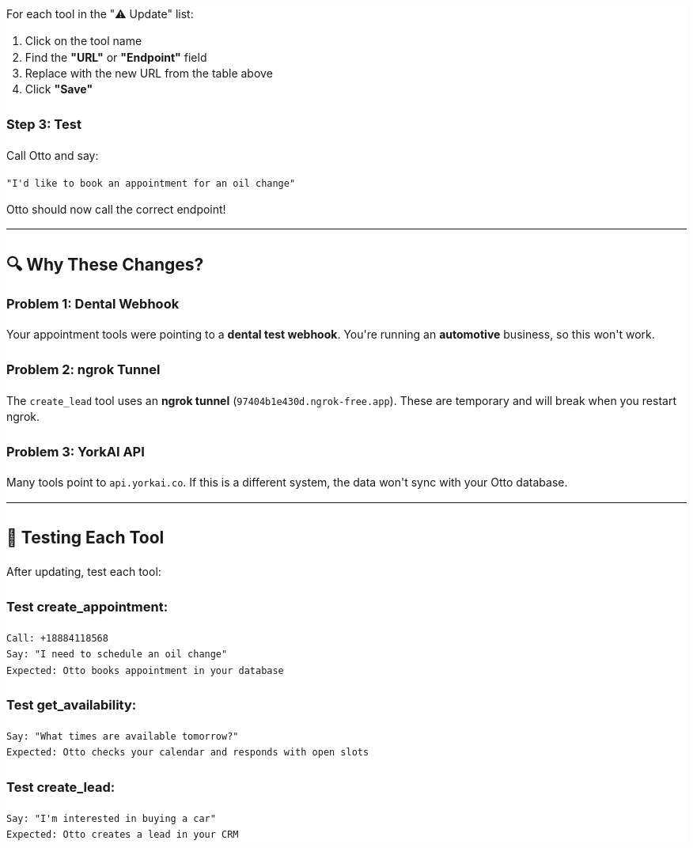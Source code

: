 For each tool in the "⚠️ Update" list:
1. Click on the tool name
2. Find the **"URL"** or **"Endpoint"** field
3. Replace with the new URL from the table above
4. Click **"Save"**

### **Step 3: Test**

Call Otto and say:
```
"I'd like to book an appointment for an oil change"
```

Otto should now call the correct endpoint!

---

## 🔍 Why These Changes?

### **Problem 1: Dental Webhook**
Your appointment tools were pointing to a **dental test webhook**. You're running an **automotive** business, so this won't work.

### **Problem 2: ngrok Tunnel**
The `create_lead` tool uses an **ngrok tunnel** (`97404b1e430d.ngrok-free.app`). These are temporary and will break when you restart ngrok.

### **Problem 3: YorkAI API**
Many tools point to `api.yorkai.co`. If this is a different system, the data won't sync with your Otto database.

---

## 🧪 Testing Each Tool

After updating, test each tool:

### **Test create_appointment:**
```
Call: +18884118568
Say: "I need to schedule an oil change"
Expected: Otto books appointment in your database
```

### **Test get_availability:**
```
Say: "What times are available tomorrow?"
Expected: Otto checks your calendar and responds with open slots
```

### **Test create_lead:**
```
Say: "I'm interested in buying a car"
Expected: Otto creates a lead in your CRM
```
